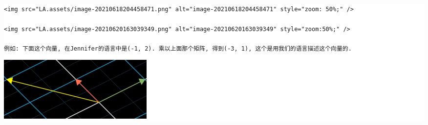     <img src="LA.assets/image-20210618204458471.png" alt="image-20210618204458471" style="zoom: 50%;" />

    <img src="LA.assets/image-20210620163039349.png" alt="image-20210620163039349" style="zoom:50%;" />
    
    例如: 下面这个向量, 在Jennifer的语言中是(-1, 2). 乘以上面那个矩阵, 得到(-3, 1), 这个是用我们的语言描述这个向量的. 

  <img src="LA.assets/image-20210618195927247.png" alt="image-20210618195927247" style="zoom: 50%;" />
